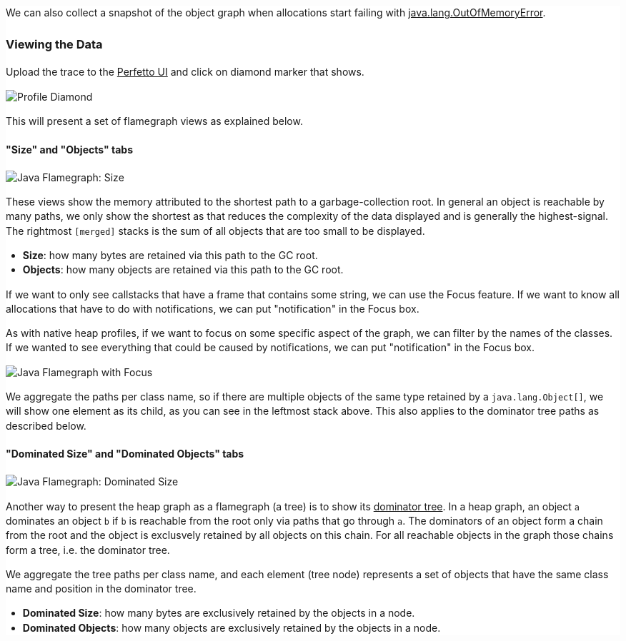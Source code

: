 We can also collect a snapshot of the object graph when allocations start
failing with [java.lang.OutOfMemoryError](/docs/case-studies/android-outofmemoryerror.md).

### Viewing the Data

Upload the trace to the [Perfetto UI](https://ui.perfetto.dev) and click on
diamond marker that shows.

![Profile Diamond](/docs/images/profile-diamond.png)

This will present a set of flamegraph views as explained below.

#### "Size" and "Objects" tabs

![Java Flamegraph: Size](/docs/images/java-heap-graph.png)

These views show the memory attributed to the shortest path to a
garbage-collection root. In general an object is reachable by many paths, we
only show the shortest as that reduces the complexity of the data displayed and
is generally the highest-signal. The rightmost `[merged]` stacks is the sum of
all objects that are too small to be displayed.

- **Size**: how many bytes are retained via this path to the GC root.
- **Objects**: how many objects are retained via this path to the GC root.

If we want to only see callstacks that have a frame that contains some string,
we can use the Focus feature. If we want to know all allocations that have to do
with notifications, we can put "notification" in the Focus box.

As with native heap profiles, if we want to focus on some specific aspect of the
graph, we can filter by the names of the classes. If we wanted to see everything
that could be caused by notifications, we can put "notification" in the Focus
box.

![Java Flamegraph with Focus](/docs/images/java-heap-graph-focus.png)

We aggregate the paths per class name, so if there are multiple objects of the
same type retained by a `java.lang.Object[]`, we will show one element as its
child, as you can see in the leftmost stack above. This also applies to the
dominator tree paths as described below.

#### "Dominated Size" and "Dominated Objects" tabs

![Java Flamegraph: Dominated Size](/docs/images/java-heap-graph-dominated-size.png)

Another way to present the heap graph as a flamegraph (a tree) is to show its
[dominator tree](/docs/analysis/stdlib-docs.autogen#memory-heap_graph_dominator_tree).
In a heap graph, an object `a` dominates an object `b` if `b` is reachable from
the root only via paths that go through `a`. The dominators of an object form a
chain from the root and the object is exclusvely retained by all objects on this
chain. For all reachable objects in the graph those chains form a tree, i.e. the
dominator tree.

We aggregate the tree paths per class name, and each element (tree node)
represents a set of objects that have the same class name and position in the
dominator tree.

- **Dominated Size**: how many bytes are exclusively retained by the objects in
  a node.
- **Dominated Objects**: how many objects are exclusively retained by the
  objects in a node.
